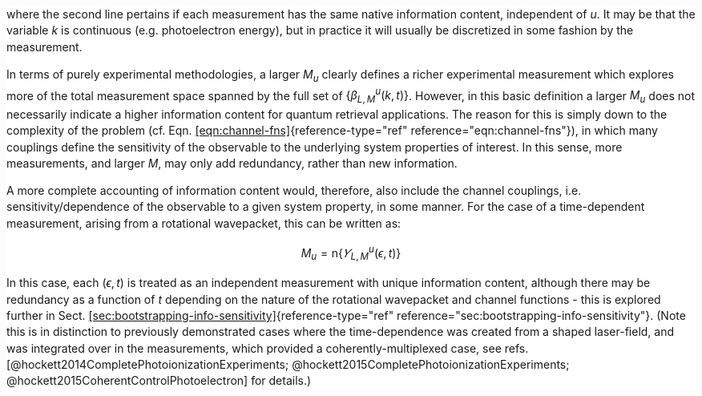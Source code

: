 where the second line pertains if each measurement has the same native
information content, independent of $u$. It may be that the variable $k$
is continuous (e.g. photoelectron energy), but in practice it will
usually be discretized in some fashion by the measurement.

In terms of purely experimental methodologies, a larger $M_{u}$ clearly
defines a richer experimental measurement which explores more of the
total measurement space spanned by the full set of
$\{\beta_{L,M}^{u}(k,t)\}$. However, in this basic definition a larger
$M_{u}$ does not necessarily indicate a higher information content for
quantum retrieval applications. The reason for this is simply down to
the complexity of the problem (cf. Eqn.
[\[eqn:channel-fns\]](#eqn:channel-fns){reference-type="ref"
reference="eqn:channel-fns"}), in which many couplings define the
sensitivity of the observable to the underlying system properties of
interest. In this sense, more measurements, and larger $M$, may only add
redundancy, rather than new information.

A more complete accounting of information content would, therefore, also
include the channel couplings, i.e. sensitivity/dependence of the
observable to a given system property, in some manner. For the case of a
time-dependent measurement, arising from a rotational wavepacket, this
can be written as:

$$M_{u}=\mathrm{n}\{\varUpsilon_{L,M}^{u}(\epsilon,t)\}$$

In this case, each $(\epsilon,t)$ is treated as an independent
measurement with unique information content, although there may be
redundancy as a function of $t$ depending on the nature of the
rotational wavepacket and channel functions - this is explored further
in Sect.
[\[sec:bootstrapping-info-sensitivity\]](#sec:bootstrapping-info-sensitivity){reference-type="ref"
reference="sec:bootstrapping-info-sensitivity"}. (Note this is in
distinction to previously demonstrated cases where the time-dependence
was created from a shaped laser-field, and was integrated over in the
measurements, which provided a coherently-multiplexed case, see refs.
[@hockett2014CompletePhotoionizationExperiments; @hockett2015CompletePhotoionizationExperiments; @hockett2015CoherentControlPhotoelectron]
for details.)

```{code-cell} ipython3

```
